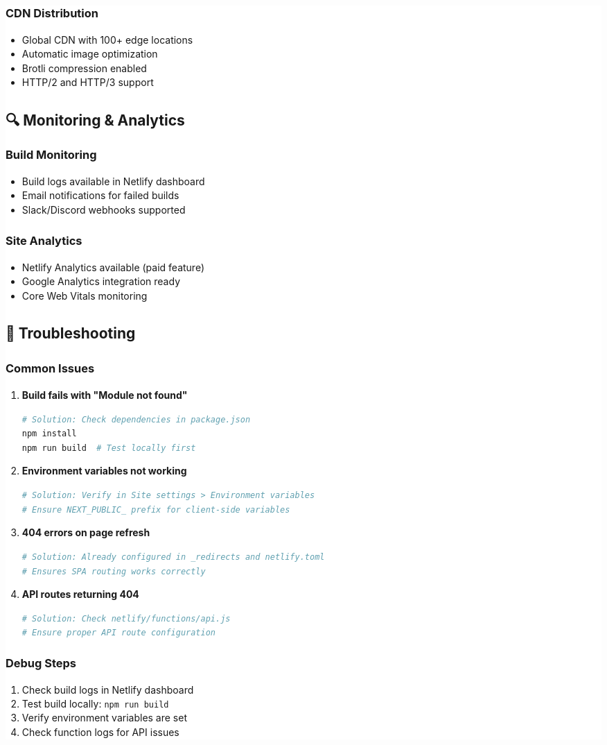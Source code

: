 ### CDN Distribution
- Global CDN with 100+ edge locations
- Automatic image optimization
- Brotli compression enabled
- HTTP/2 and HTTP/3 support

## 🔍 Monitoring & Analytics

### Build Monitoring
- Build logs available in Netlify dashboard
- Email notifications for failed builds
- Slack/Discord webhooks supported

### Site Analytics
- Netlify Analytics available (paid feature)
- Google Analytics integration ready
- Core Web Vitals monitoring

## 🚨 Troubleshooting

### Common Issues

1. **Build fails with "Module not found"**
   ```bash
   # Solution: Check dependencies in package.json
   npm install
   npm run build  # Test locally first
   ```

2. **Environment variables not working**
   ```bash
   # Solution: Verify in Site settings > Environment variables
   # Ensure NEXT_PUBLIC_ prefix for client-side variables
   ```

3. **404 errors on page refresh**
   ```bash
   # Solution: Already configured in _redirects and netlify.toml
   # Ensures SPA routing works correctly
   ```

4. **API routes returning 404**
   ```bash
   # Solution: Check netlify/functions/api.js
   # Ensure proper API route configuration
   ```

### Debug Steps
1. Check build logs in Netlify dashboard
2. Test build locally: `npm run build`
3. Verify environment variables are set
4. Check function logs for API issues
